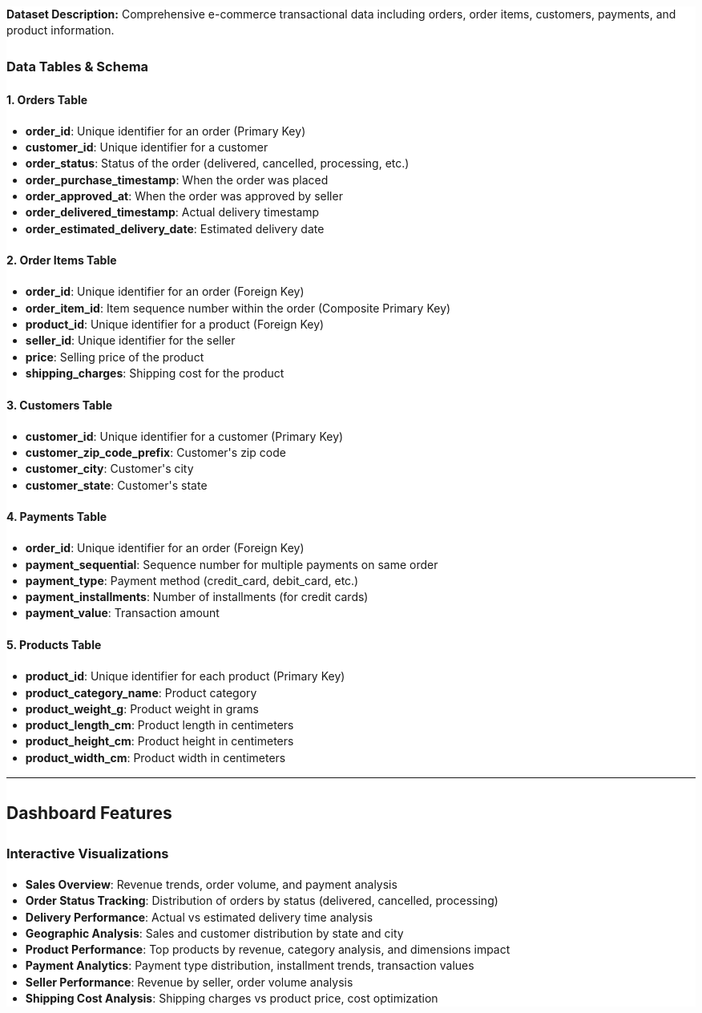 **Dataset Description:** Comprehensive e-commerce transactional data including orders, order items, customers, payments, and product information.

### Data Tables & Schema

#### 1. Orders Table
- **order_id**: Unique identifier for an order (Primary Key)
- **customer_id**: Unique identifier for a customer
- **order_status**: Status of the order (delivered, cancelled, processing, etc.)
- **order_purchase_timestamp**: When the order was placed
- **order_approved_at**: When the order was approved by seller
- **order_delivered_timestamp**: Actual delivery timestamp
- **order_estimated_delivery_date**: Estimated delivery date

#### 2. Order Items Table
- **order_id**: Unique identifier for an order (Foreign Key)
- **order_item_id**: Item sequence number within the order (Composite Primary Key)
- **product_id**: Unique identifier for a product (Foreign Key)
- **seller_id**: Unique identifier for the seller
- **price**: Selling price of the product
- **shipping_charges**: Shipping cost for the product

#### 3. Customers Table
- **customer_id**: Unique identifier for a customer (Primary Key)
- **customer_zip_code_prefix**: Customer's zip code
- **customer_city**: Customer's city
- **customer_state**: Customer's state

#### 4. Payments Table
- **order_id**: Unique identifier for an order (Foreign Key)
- **payment_sequential**: Sequence number for multiple payments on same order
- **payment_type**: Payment method (credit_card, debit_card, etc.)
- **payment_installments**: Number of installments (for credit cards)
- **payment_value**: Transaction amount

#### 5. Products Table
- **product_id**: Unique identifier for each product (Primary Key)
- **product_category_name**: Product category
- **product_weight_g**: Product weight in grams
- **product_length_cm**: Product length in centimeters
- **product_height_cm**: Product height in centimeters
- **product_width_cm**: Product width in centimeters

---

## Dashboard Features

### Interactive Visualizations
- **Sales Overview**: Revenue trends, order volume, and payment analysis
- **Order Status Tracking**: Distribution of orders by status (delivered, cancelled, processing)
- **Delivery Performance**: Actual vs estimated delivery time analysis
- **Geographic Analysis**: Sales and customer distribution by state and city
- **Product Performance**: Top products by revenue, category analysis, and dimensions impact
- **Payment Analytics**: Payment type distribution, installment trends, transaction values
- **Seller Performance**: Revenue by seller, order volume analysis
- **Shipping Cost Analysis**: Shipping charges vs product price, cost optimization
